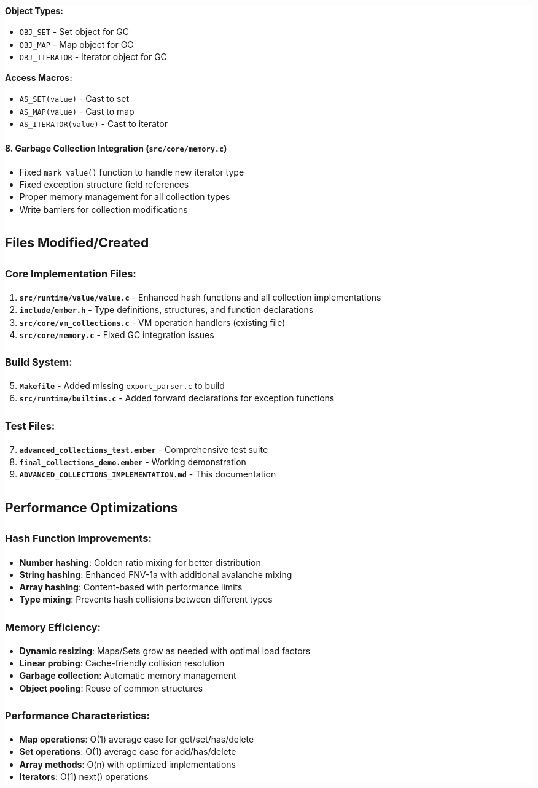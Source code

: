 **Object Types:**
- `OBJ_SET` - Set object for GC
- `OBJ_MAP` - Map object for GC
- `OBJ_ITERATOR` - Iterator object for GC

**Access Macros:**
- `AS_SET(value)` - Cast to set
- `AS_MAP(value)` - Cast to map
- `AS_ITERATOR(value)` - Cast to iterator

#### 8. Garbage Collection Integration (`src/core/memory.c`)
- Fixed `mark_value()` function to handle new iterator type
- Fixed exception structure field references
- Proper memory management for all collection types
- Write barriers for collection modifications

## Files Modified/Created

### Core Implementation Files:
1. **`src/runtime/value/value.c`** - Enhanced hash functions and all collection implementations
2. **`include/ember.h`** - Type definitions, structures, and function declarations
3. **`src/core/vm_collections.c`** - VM operation handlers (existing file)
4. **`src/core/memory.c`** - Fixed GC integration issues

### Build System:
5. **`Makefile`** - Added missing `export_parser.c` to build
6. **`src/runtime/builtins.c`** - Added forward declarations for exception functions

### Test Files:
7. **`advanced_collections_test.ember`** - Comprehensive test suite
8. **`final_collections_demo.ember`** - Working demonstration
9. **`ADVANCED_COLLECTIONS_IMPLEMENTATION.md`** - This documentation

## Performance Optimizations

### Hash Function Improvements:
- **Number hashing**: Golden ratio mixing for better distribution
- **String hashing**: Enhanced FNV-1a with additional avalanche mixing
- **Array hashing**: Content-based with performance limits
- **Type mixing**: Prevents hash collisions between different types

### Memory Efficiency:
- **Dynamic resizing**: Maps/Sets grow as needed with optimal load factors
- **Linear probing**: Cache-friendly collision resolution
- **Garbage collection**: Automatic memory management
- **Object pooling**: Reuse of common structures

### Performance Characteristics:
- **Map operations**: O(1) average case for get/set/has/delete
- **Set operations**: O(1) average case for add/has/delete
- **Array methods**: O(n) with optimized implementations
- **Iterators**: O(1) next() operations

